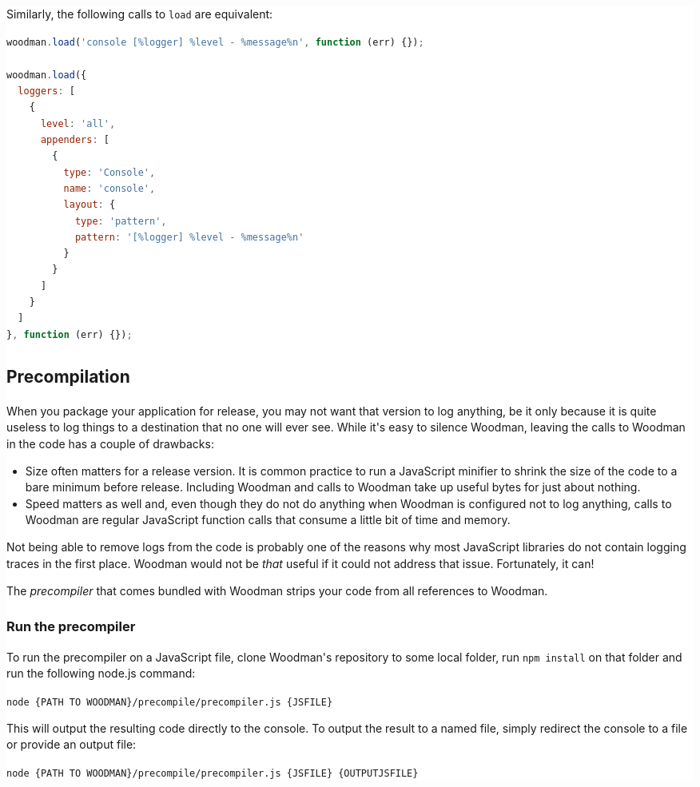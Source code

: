 Similarly, the following calls to `load` are equivalent:
```javascript
woodman.load('console [%logger] %level - %message%n', function (err) {});

woodman.load({
  loggers: [
    {
      level: 'all',
      appenders: [
        {
          type: 'Console',
          name: 'console',
          layout: {
            type: 'pattern',
            pattern: '[%logger] %level - %message%n'
          }
        }
      ]
    }
  ]
}, function (err) {});
```


## Precompilation

When you package your application for release, you may not want that version to log anything, be it only because it is quite useless to log things to a destination that no one will ever see. While it's easy to silence Woodman, leaving the calls to Woodman in the code has a couple of drawbacks:

- Size often matters for a release version. It is common practice to run a JavaScript minifier to shrink the size of the code to a bare minimum before release. Including Woodman and calls to Woodman take up useful bytes for just about nothing.
- Speed matters as well and, even though they do not do anything when Woodman is configured not to log anything, calls to Woodman are regular JavaScript function calls that consume a little bit of time and memory.

Not being able to remove logs from the code is probably one of the reasons why most JavaScript libraries do not contain logging traces in the first place. Woodman would not be *that* useful if it could not address that issue. Fortunately, it can!

The *precompiler* that comes bundled with Woodman strips your code from all references to Woodman.

### Run the precompiler
To run the precompiler on a JavaScript file, clone Woodman's repository to some local folder, run `npm install` on that folder and run the following node.js command:

```
node {PATH TO WOODMAN}/precompile/precompiler.js {JSFILE}
```

This will output the resulting code directly to the console. To output the result to a named file, simply redirect the console to a file or provide an output file:

```
node {PATH TO WOODMAN}/precompile/precompiler.js {JSFILE} {OUTPUTJSFILE}
```
